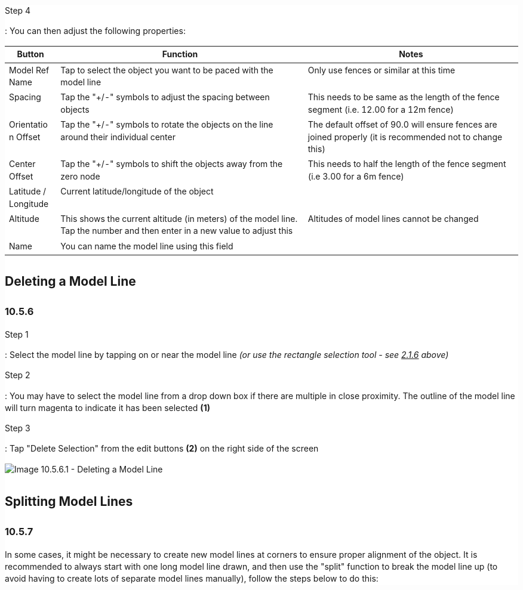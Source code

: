 

Step 4

: You can then adjust the following properties:



| Button               | Function                                                     | Notes                                                        |
| -------------------- | ------------------------------------------------------------ | ------------------------------------------------------------ |
| Model Ref Name       | Tap to select the object you want to be paced with the model line | Only use fences or similar at this time                      |
| Spacing              | Tap the "+/-" symbols to adjust the spacing between objects  | This needs to be same as the length of the fence segment (i.e. 12.00 for a 12m fence) |
| Orientation Offset   | Tap the "+/-" symbols to rotate the objects on the line around their individual center | The default offset of 90.0 will ensure fences are joined properly (it is recommended not to change this) |
| Center Offset        | Tap the "+/-" symbols to shift the objects away from the zero node | This needs to half the length of the fence segment (i.e 3.00 for a 6m fence) |
| Latitude / Longitude | Current latitude/longitude of the object                     |                                                              |
| Altitude             | This shows the current altitude (in meters) of the model line. Tap the number and then enter in a new value to adjust this | Altitudes of model lines cannot be changed                   |
| Name                 | You can name the model line using this field                 |                                                              |



## Deleting a Model Line

### 10.5.6

Step 1

: Select the model line by tapping on or near the model line *(or use the rectangle selection tool - see [2.1.6](/guide/scenery-editor-manual/2.-user-interface/2.1-editor-screen#2.1.6) above)*



Step 2

: You may have to select the model line from a drop down box if there are multiple in close proximity. The outline of the model line will turn magenta to indicate it has been selected **(1)**



Step 3

: Tap "Delete Selection" from the edit buttons **(2)** on the right side of the screen 



![Image 10.5.6.1 - Deleting a Model Line](_images/manual/frames/9.5.6.1a.png)



## Splitting Model Lines

### 10.5.7

In some cases, it might be necessary to create new model lines at corners to ensure proper alignment of the object. It is recommended to always start with one long model line drawn, and then use the "split" function to break the model line up (to avoid having to create lots of separate model lines manually), follow the steps below to do this:
